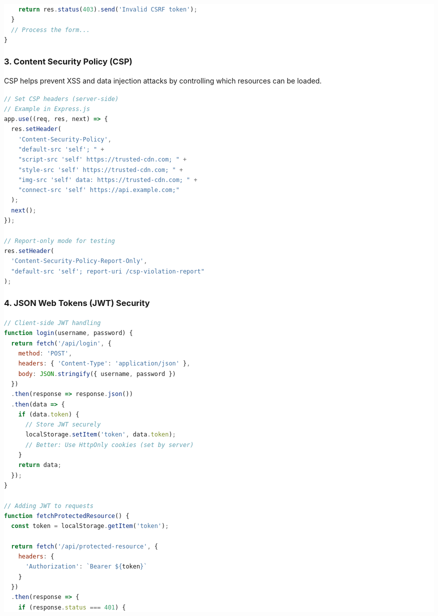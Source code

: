 ```javascript
    return res.status(403).send('Invalid CSRF token');
  }
  // Process the form...
}
```

### 3. Content Security Policy (CSP)

CSP helps prevent XSS and data injection attacks by controlling which resources can be loaded.

```javascript
// Set CSP headers (server-side)
// Example in Express.js
app.use((req, res, next) => {
  res.setHeader(
    'Content-Security-Policy',
    "default-src 'self'; " +
    "script-src 'self' https://trusted-cdn.com; " +
    "style-src 'self' https://trusted-cdn.com; " +
    "img-src 'self' data: https://trusted-cdn.com; " +
    "connect-src 'self' https://api.example.com;"
  );
  next();
});

// Report-only mode for testing
res.setHeader(
  'Content-Security-Policy-Report-Only',
  "default-src 'self'; report-uri /csp-violation-report"
);
```

### 4. JSON Web Tokens (JWT) Security

```javascript
// Client-side JWT handling
function login(username, password) {
  return fetch('/api/login', {
    method: 'POST',
    headers: { 'Content-Type': 'application/json' },
    body: JSON.stringify({ username, password })
  })
  .then(response => response.json())
  .then(data => {
    if (data.token) {
      // Store JWT securely
      localStorage.setItem('token', data.token);
      // Better: Use HttpOnly cookies (set by server)
    }
    return data;
  });
}

// Adding JWT to requests
function fetchProtectedResource() {
  const token = localStorage.getItem('token');
  
  return fetch('/api/protected-resource', {
    headers: {
      'Authorization': `Bearer ${token}`
    }
  })
  .then(response => {
    if (response.status === 401) {
```